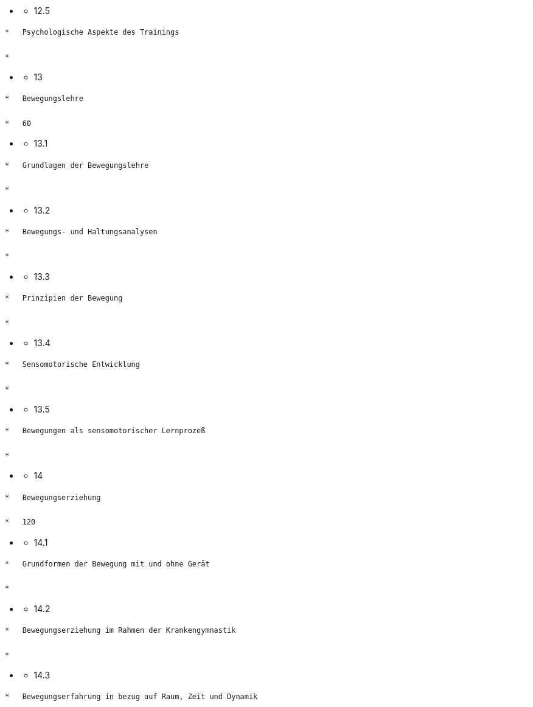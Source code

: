*    *   12.5

    *   Psychologische Aspekte des Trainings

    *

*    *   13

    *   Bewegungslehre

    *   60


*    *   13.1

    *   Grundlagen der Bewegungslehre

    *

*    *   13.2

    *   Bewegungs- und Haltungsanalysen

    *

*    *   13.3

    *   Prinzipien der Bewegung

    *

*    *   13.4

    *   Sensomotorische Entwicklung

    *

*    *   13.5

    *   Bewegungen als sensomotorischer Lernprozeß

    *

*    *   14

    *   Bewegungserziehung

    *   120


*    *   14.1

    *   Grundformen der Bewegung mit und ohne Gerät

    *

*    *   14.2

    *   Bewegungserziehung im Rahmen der Krankengymnastik

    *

*    *   14.3

    *   Bewegungserfahrung in bezug auf Raum, Zeit und Dynamik
